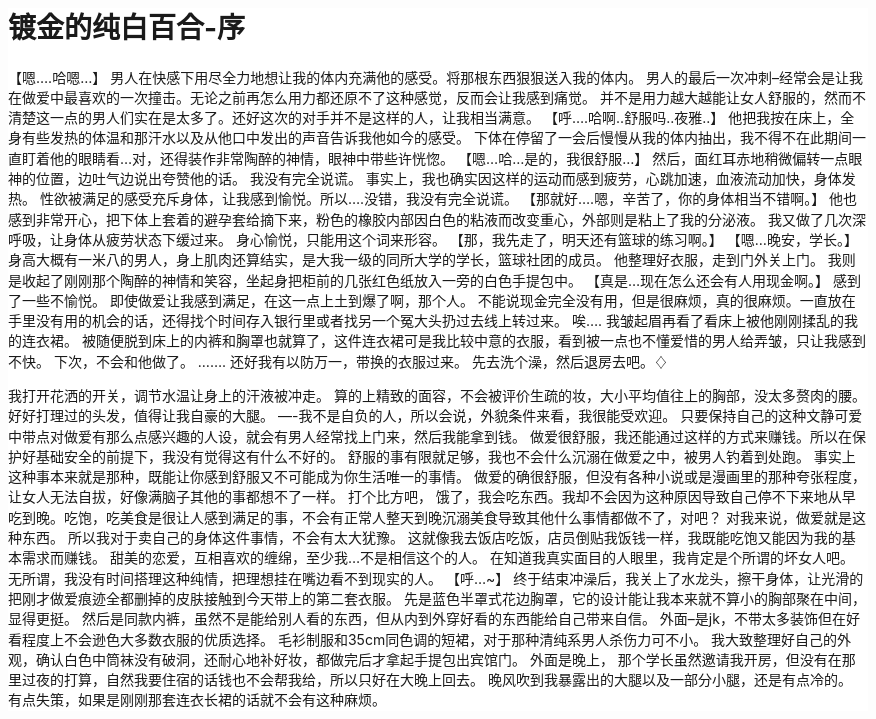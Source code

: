 # 镀金的纯白百合-序

【嗯….哈嗯…】
男人在快感下用尽全力地想让我的体内充满他的感受。将那根东西狠狠送入我的体内。
男人的最后一次冲刺–经常会是让我在做爱中最喜欢的一次撞击。无论之前再怎么用力都还原不了这种感觉，反而会让我感到痛觉。
并不是用力越大越能让女人舒服的，然而不清楚这一点的男人们实在是太多了。还好这次的对手并不是这样的人，让我相当满意。
【呼….哈啊..舒服吗..夜雅..】
他把我按在床上，全身有些发热的体温和那汗水以及从他口中发出的声音告诉我他如今的感受。
下体在停留了一会后慢慢从我的体内抽出，我不得不在此期间一直盯着他的眼睛看…对，还得装作非常陶醉的神情，眼神中带些许恍惚。
【嗯…哈…是的，我很舒服…】
然后，面红耳赤地稍微偏转一点眼神的位置，边吐气边说出夸赞他的话。
我没有完全说谎。
事实上，我也确实因这样的运动而感到疲劳，心跳加速，血液流动加快，身体发热。
性欲被满足的感受充斥身体，让我感到愉悦。所以….没错，我没有完全说谎。
【那就好….嗯，辛苦了，你的身体相当不错啊。】
他也感到非常开心，把下体上套着的避孕套给摘下来，粉色的橡胶内部因白色的粘液而改变重心，外部则是粘上了我的分泌液。
我又做了几次深呼吸，让身体从疲劳状态下缓过来。
身心愉悦，只能用这个词来形容。
【那，我先走了，明天还有篮球的练习啊。】
【嗯…晚安，学长。】
身高大概有一米八的男人，身上肌肉还算结实，是大我一级的同所大学的学长，篮球社团的成员。
他整理好衣服，走到门外关上门。
我则是收起了刚刚那个陶醉的神情和笑容，坐起身把柜前的几张红色纸放入一旁的白色手提包中。
【真是…现在怎么还会有人用现金啊。】
感到了一些不愉悦。
即使做爱让我感到满足，在这一点上土到爆了啊，那个人。
不能说现金完全没有用，但是很麻烦，真的很麻烦。一直放在手里没有用的机会的话，还得找个时间存入银行里或者找另一个冤大头扔过去线上转过来。
唉….
我皱起眉再看了看床上被他刚刚揉乱的我的连衣裙。
被随便脱到床上的内裤和胸罩也就算了，这件连衣裙可是我比较中意的衣服，看到被一点也不懂爱惜的男人给弄皱，只让我感到不快。
下次，不会和他做了。
…….
还好我有以防万一，带换的衣服过来。
先去洗个澡，然后退房去吧。♢

我打开花洒的开关，调节水温让身上的汗液被冲走。
算的上精致的面容，不会被评价生疏的妆，大小平均值往上的胸部，没太多赘肉的腰。
好好打理过的头发，值得让我自豪的大腿。
—-我不是自负的人，所以会说，外貌条件来看，我很能受欢迎。
只要保持自己的这种文静可爱中带点对做爱有那么点感兴趣的人设，就会有男人经常找上门来，然后我能拿到钱。
做爱很舒服，我还能通过这样的方式来赚钱。所以在保护好基础安全的前提下，我没有觉得这有什么不好的。
舒服的事有限就足够，我也不会什么沉溺在做爱之中，被男人钓着到处跑。
事实上这种事本来就是那种，既能让你感到舒服又不可能成为你生活唯一的事情。
做爱的确很舒服，但没有各种小说或是漫画里的那种夸张程度，让女人无法自拔，好像满脑子其他的事都想不了一样。
打个比方吧，
饿了，我会吃东西。我却不会因为这种原因导致自己停不下来地从早吃到晚。吃饱，吃美食是很让人感到满足的事，不会有正常人整天到晚沉溺美食导致其他什么事情都做不了，对吧？
对我来说，做爱就是这种东西。
所以我对于卖自己的身体这件事情，不会有太大犹豫。
这就像我去饭店吃饭，店员倒贴我饭钱一样，我既能吃饱又能因为我的基本需求而赚钱。
甜美的恋爱，互相喜欢的缠绵，至少我…不是相信这个的人。
在知道我真实面目的人眼里，我肯定是个所谓的坏女人吧。
无所谓，我没有时间搭理这种纯情，把理想挂在嘴边看不到现实的人。
【呼…~】
终于结束冲澡后，我关上了水龙头，擦干身体，让光滑的把刚才做爱痕迹全都删掉的皮肤接触到今天带上的第二套衣服。
先是蓝色半罩式花边胸罩，它的设计能让我本来就不算小的胸部聚在中间，显得更挺。
然后是同款内裤，虽然不是能给别人看的东西，但从内到外穿好看的东西能给自己带来自信。
外面–是jk，不带太多装饰但在好看程度上不会逊色大多数衣服的优质选择。
毛衫制服和35cm同色调的短裙，对于那种清纯系男人杀伤力可不小。
我大致整理好自己的外观，确认白色中筒袜没有破洞，还耐心地补好妆，都做完后才拿起手提包出宾馆门。
外面是晚上，
那个学长虽然邀请我开房，但没有在那里过夜的打算，自然我要住宿的话钱也不会帮我给，所以只好在大晚上回去。
晚风吹到我暴露出的大腿以及一部分小腿，还是有点冷的。
有点失策，如果是刚刚那套连衣长裙的话就不会有这种麻烦。